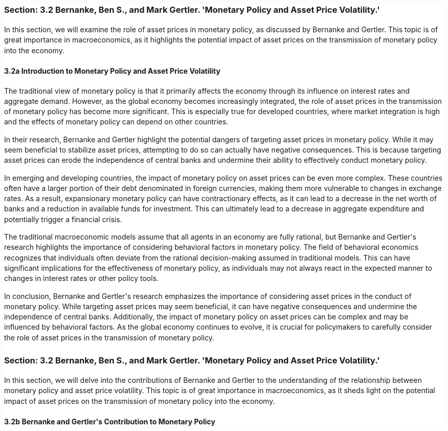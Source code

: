 
### Section: 3.2 Bernanke, Ben S., and Mark Gertler. 'Monetary Policy and Asset Price Volatility.'

In this section, we will examine the role of asset prices in monetary policy, as discussed by Bernanke and Gertler. This topic is of great importance in macroeconomics, as it highlights the potential impact of asset prices on the transmission of monetary policy into the economy.

#### 3.2a Introduction to Monetary Policy and Asset Price Volatility

The traditional view of monetary policy is that it primarily affects the economy through its influence on interest rates and aggregate demand. However, as the global economy becomes increasingly integrated, the role of asset prices in the transmission of monetary policy has become more significant. This is especially true for developed countries, where market integration is high and the effects of monetary policy can depend on other countries.

In their research, Bernanke and Gertler highlight the potential dangers of targeting asset prices in monetary policy. While it may seem beneficial to stabilize asset prices, attempting to do so can actually have negative consequences. This is because targeting asset prices can erode the independence of central banks and undermine their ability to effectively conduct monetary policy.

In emerging and developing countries, the impact of monetary policy on asset prices can be even more complex. These countries often have a larger portion of their debt denominated in foreign currencies, making them more vulnerable to changes in exchange rates. As a result, expansionary monetary policy can have contractionary effects, as it can lead to a decrease in the net worth of banks and a reduction in available funds for investment. This can ultimately lead to a decrease in aggregate expenditure and potentially trigger a financial crisis.

The traditional macroeconomic models assume that all agents in an economy are fully rational, but Bernanke and Gertler's research highlights the importance of considering behavioral factors in monetary policy. The field of behavioral economics recognizes that individuals often deviate from the rational decision-making assumed in traditional models. This can have significant implications for the effectiveness of monetary policy, as individuals may not always react in the expected manner to changes in interest rates or other policy tools.

In conclusion, Bernanke and Gertler's research emphasizes the importance of considering asset prices in the conduct of monetary policy. While targeting asset prices may seem beneficial, it can have negative consequences and undermine the independence of central banks. Additionally, the impact of monetary policy on asset prices can be complex and may be influenced by behavioral factors. As the global economy continues to evolve, it is crucial for policymakers to carefully consider the role of asset prices in the transmission of monetary policy.


### Section: 3.2 Bernanke, Ben S., and Mark Gertler. 'Monetary Policy and Asset Price Volatility.'

In this section, we will delve into the contributions of Bernanke and Gertler to the understanding of the relationship between monetary policy and asset price volatility. This topic is of great importance in macroeconomics, as it sheds light on the potential impact of asset prices on the transmission of monetary policy into the economy.

#### 3.2b Bernanke and Gertler's Contribution to Monetary Policy
